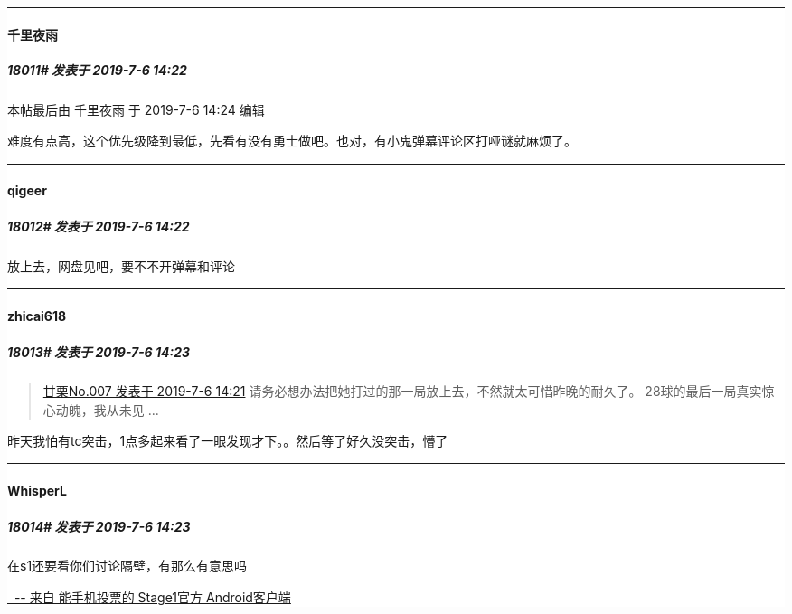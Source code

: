 




-----

####  千里夜雨  
##### 18011#       发表于 2019-7-6 14:22



 本帖最后由 千里夜雨 于 2019-7-6 14:24 编辑 

难度有点高，这个优先级降到最低，先看有没有勇士做吧。也对，有小鬼弹幕评论区打哑谜就麻烦了。







-----

####  qigeer  
##### 18012#       发表于 2019-7-6 14:22




放上去，网盘见吧，要不不开弹幕和评论







-----

####  zhicai618  
##### 18013#       发表于 2019-7-6 14:23



<blockquote><a href="httphttps://bbs.saraba1st.com/2b/forum.php?mod=redirect&amp;goto=findpost&amp;pid=44408196&amp;ptid=1839962" target="_blank">甘栗No.007 发表于 2019-7-6 14:21</a>
请务必想办法把她打过的那一局放上去，不然就太可惜昨晚的耐久了。
28球的最后一局真实惊心动魄，我从未见 ...</blockquote>
昨天我怕有tc突击，1点多起来看了一眼发现才下。。然后等了好久没突击，懵了







-----

####  WhisperL  
##### 18014#       发表于 2019-7-6 14:23




在s1还要看你们讨论隔壁，有那么有意思吗

[  -- 来自 能手机投票的 Stage1官方 Android客户端](https://www.coolapk.com/apk/140634)
